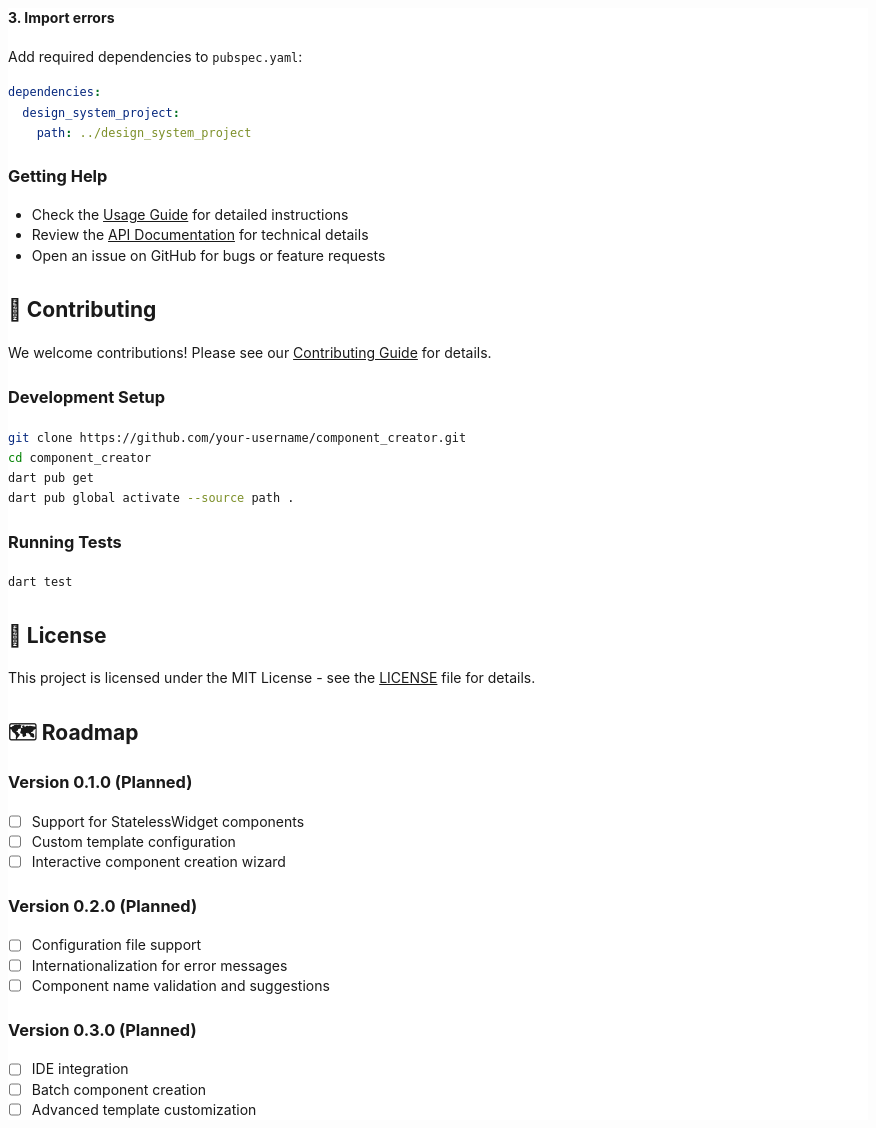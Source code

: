 #### 3. Import errors

Add required dependencies to `pubspec.yaml`:

```yaml
dependencies:
  design_system_project:
    path: ../design_system_project
```

### Getting Help

- Check the [Usage Guide](doc/USAGE_GUIDE.md) for detailed instructions
- Review the [API Documentation](doc/API.md) for technical details
- Open an issue on GitHub for bugs or feature requests

## 🤝 Contributing

We welcome contributions! Please see our [Contributing Guide](doc/CONTRIBUTING.md) for details.

### Development Setup

```bash
git clone https://github.com/your-username/component_creator.git
cd component_creator
dart pub get
dart pub global activate --source path .
```

### Running Tests

```bash
dart test
```

## 📄 License

This project is licensed under the MIT License - see the [LICENSE](LICENSE) file for details.

## 🗺️ Roadmap

### Version 0.1.0 (Planned)
- [ ] Support for StatelessWidget components
- [ ] Custom template configuration
- [ ] Interactive component creation wizard

### Version 0.2.0 (Planned)
- [ ] Configuration file support
- [ ] Internationalization for error messages
- [ ] Component name validation and suggestions

### Version 0.3.0 (Planned)
- [ ] IDE integration
- [ ] Batch component creation
- [ ] Advanced template customization
